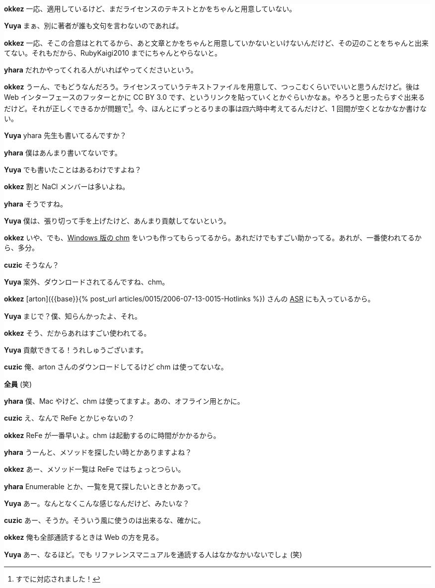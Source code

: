 __okkez__ 一応、適用しているけど、まだライセンスのテキストとかをちゃんと用意していない。

__Yuya__ まぁ、別に著者が誰も文句を言わないのであれば。

__okkez__ 一応、そこの合意はとれてるから、あと文章とかをちゃんと用意していかないといけないんだけど、その辺のことをちゃんと出来てない。それもだから、RubyKaigi2010 までにちゃんとやらないと。

__yhara__ だれかやってくれる人がいればやってくださいという。

__okkez__ うーん、でもどうなんだろう。ライセンスっていうテキストファイルを用意して、つっこむくらいでいいと思うんだけど。後は Web インターフェースのフッターとかに CC BY 3.0 です、というリンクを貼っていくとかぐらいかなぁ。やろうと思ったらすぐ出来るだけど。それが正しくできるかが問題で[^31]。今、ほんとにずっとるりまの事は四六時中考えてるんだけど、1 回間が空くとなかなか書けない。

__Yuya__ yhara 先生も書いてるんですか？

__yhara__ 僕はあんまり書いてないです。

__Yuya__ でも書いたことはあるわけですよね？

__okkez__ 割と NaCl メンバーは多いよね。

__yhara__ そうですね。

__Yuya__ 僕は、張り切って手を上げたけど、あんまり貢献してないという。

__okkez__ いや、でも、[Windows 版の chm](http://doc.okkez.net/archives/) をいつも作ってもらってるから。あれだけでもすごい助かってる。あれが、一番使われてるから、多分。

__cuzic__ そうなん？

__Yuya__ 案外、ダウンロードされてるんですね、chm。

__okkez__ [arton]({{base}}{% post_url articles/0015/2006-07-13-0015-Hotlinks %}) さんの [ASR](http://arton.hp.infoseek.co.jp/indexj.html) にも入っているから。

__Yuya__ まじで？僕、知らんかったよ、それ。

__okkez__ そう、だからあれはすごい使われてる。

__Yuya__ 貢献できてる！うれしゅうございます。

__cuzic__ 俺、arton さんのダウンロードしてるけど chm は使ってないな。

__全員__ (笑)

__yhara__ 僕、Mac やけど、chm は使ってますよ。あの、オフライン用とかに。

__cuzic__ え、なんで ReFe とかじゃないの？

__okkez__ ReFe が一番早いよ。chm は起動するのに時間がかかるから。

__yhara__ うーんと、メソッドを探したい時とかありますよね？

__okkez__ あー、メソッド一覧は ReFe ではちょっとつらい。

__yhara__ Enumerable とか、一覧を見て探したいときとかあって。

__Yuya__ あー。なんとなくこんな感じなんだけど、みたいな？

__cuzic__ あー、そうか。そういう風に使うのは出来るな、確かに。

__okkez__ 俺も全部通読するときは Web の方を見る。

__Yuya__ あー、なるほど。でも リファレンスマニュアルを通読する人はなかなかいないでしょ (笑)


[^1]: 野次馬の Yuya さんが経営されている会社に場所をお借りしました。
[^2]: はじめて、ささだ以外のインタビューア。
[^3]: Ruby 勉強会 @ 関西で開催している恒例プログラム。
[^4]: 2010 年 5 月末時点で、かずひこさん 10 回、okkez さん 28 回でした。(関西 Ruby 会議含む)
[^5]: 組み込み関数。メソッド呼び出しや式の評価の度に、引数に渡した手続きオブジェクトを実行してくれる。デバッグに便利。
[^6]: XP (エクストリームプログラミング) の考案者。
[^7]: 体型的な意味で。
[^8]: [Kanasan.JS](http://sites.google.com/site/kanasanjs/)
[^9]: http://github.com/nayutaya/batty-server
[^10]: コードを書きはじめる前に、先にテストを書くという開発手法
[^11]: http://github.com/okkez/multi_auth
[^12]: http://github.com/okkez/bo
[^13]: 有志でシリコンバレーを訪問したツアー。詳しくは 『[okkez weblog - 裏シリコンバレーツアー2008まとめ](http://typo.okkez.net/2008/03/21/bsvtour2008)』や『[プログラミングは素晴らしい (cuzic) - 裏シリコンバレーツアー](http://d.hatena.ne.jp/cuzic/20080429#1209451908)』をご覧ください。
[^14]: 江島健太郎さん。プロフィールは[こちら](http://japan.cnet.com/member/u7853/profile/)
[^15]: http://ja.wikipedia.org/wiki/%E4%BB%AE%E9%9D%A2%E3%83%A9%E3%82%A4%E3%83%80%E3%83%BCW
[^16]: [RubyKaigi2010](http://rubykaigi.org/2010/ja)
[^17]: 申し込んでもらいました。
[^18]: イギリス出身の小説家ダレン・シャンが書いたファンタジー小説。日本では 2010 年 3 月に映画が公開された。
[^19]: ドイツの児童文学作家。
[^20]: 1973 年発表の児童文学。ミヒャエル・エンデの代表作の一つ。
[^21]: DVD マルチドライブは BIOS で電源を切っています
[^22]: [okkez weblog - Lets note CF-Y4 with SSD](http://typo.okkez.net/2010/02/16/letsnote-cf-y4-with-ssd)
[^23]: [okkez weblog - I got a new machine.](http://typo.okkez.net/2009/09/19/i-got-a-new-machine)
[^24]: 東プレが製造しているキーボード。http://ja.wikipedia.org/wiki/Realforce
[^25]: Happy Hacking Keyboard。http://ja.wikipedia.org/wiki/HHK
[^26]: 隣の morphine57 さんを指すジェスチャーをされました。
[^27]: アカウントの作成は[こちら](http://redmine.ruby-lang.org/account/register)からどうぞ。
[^28]: ML への参加方法は[こちら](http://redmine.ruby-lang.org/wiki/rurema/MailingList)。
[^29]: 具体的な参加方法と作業手順については[こちら](http://redmine.ruby-lang.org/wiki/rurema/HowToJoin)。
[^30]: Creative Commons 3.0 の「表示」。原著作者のクレジットを表示することで、利用・再配布・改変などが可能となる。
[^31]: すでに対応されました！
[^32]: [Google App Engine](http://code.google.com/intl/ja/appengine/)
[^33]: こちらもさっそく実装されました。[okkez weblog - now can add your comment to doc.okkez.net](http://typo.okkez.net/2010/04/10/now-can-add-your-comment-to-doc-okkez-net)
[^34]: [ruby-reference-manual:1945](http://www.fdiary.net/ml/ruby-reference-manual/msg/1945)
[^35]: るりまの核となるプログラム。http://doc.loveruby.net/wiki/BitClust.html
[^36]: 『[あなたの Ruby コードを添削します]({{base}}{% post_url articles/0010/2005-10-10-0010-CodeReview %})』シリーズ。
[^37]: 『Rubyist Magazine 出張版 正しいRubyコードの書き方講座』。るびまの記事を書籍化した本の第 1 弾。
[^38]: 『[Ruby on Windows -- Rubyist Magazine 出張版]({{base}}{% post_url articles/0023/2008-03-31-0023-Book-RubimaBook %})』。るびまの記事「[Win32OLE 活用法]({{base}}{% post_url articles/0003/2004-11-15-0003-Win32OLE %})」から書籍化された本。
[^39]: 『Rubyで作る奇妙なプログラミング言語 』
[^40]: わたなべさんの回（[[0010-Hotlinks]]）は写真 NG でした。
[^41]: 編集時点で 13 人になっていました